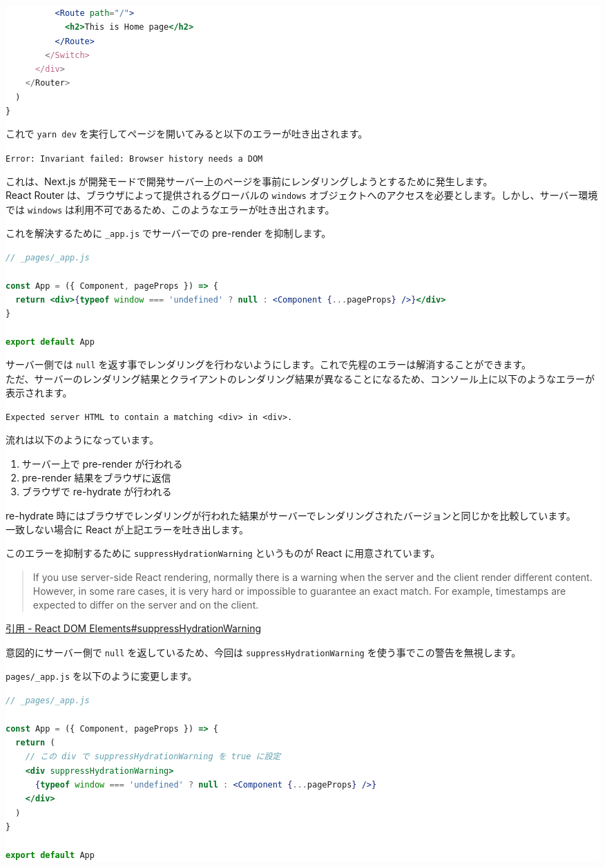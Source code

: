 ```jsx
          <Route path="/">
            <h2>This is Home page</h2>
          </Route>
        </Switch>
      </div>
    </Router>
  )
}
```

これで `yarn dev` を実行してページを開いてみると以下のエラーが吐き出されます。

`Error: Invariant failed: Browser history needs a DOM`

これは、Next.js が開発モードで開発サーバー上のページを事前にレンダリングしようとするために発生します。  
React Router は、ブラウザによって提供されるグローバルの `windows` オブジェクトへのアクセスを必要とします。しかし、サーバー環境では `windows` は利用不可であるため、このようなエラーが吐き出されます。

これを解決するために `_app.js` でサーバーでの pre-render を抑制します。

```jsx
// _pages/_app.js

const App = ({ Component, pageProps }) => {
  return <div>{typeof window === 'undefined' ? null : <Component {...pageProps} />}</div>
}

export default App
```

サーバー側では `null` を返す事でレンダリングを行わないようにします。これで先程のエラーは解消することができます。  
ただ、サーバーのレンダリング結果とクライアントのレンダリング結果が異なることになるため、コンソール上に以下のようなエラーが表示されます。

`Expected server HTML to contain a matching <div> in <div>.`

流れは以下のようになっています。

1. サーバー上で pre-render が行われる
2. pre-render 結果をブラウザに返信
3. ブラウザで re-hydrate が行われる

re-hydrate 時にはブラウザでレンダリングが行われた結果がサーバーでレンダリングされたバージョンと同じかを比較しています。  
一致しない場合に React が上記エラーを吐き出します。

このエラーを抑制するために `suppressHydrationWarning` というものが React に用意されています。

> If you use server-side React rendering, normally there is a warning when the server and the client render different content. However, in some rare cases, it is very hard or impossible to guarantee an exact match. For example, timestamps are expected to differ on the server and on the client.

[引用 - React DOM Elements#suppressHydrationWarning](https://reactjs.org/docs/dom-elements.html#suppresshydrationwarning)

意図的にサーバー側で `null` を返しているため、今回は `suppressHydrationWarning` を使う事でこの警告を無視します。

`pages/_app.js` を以下のように変更します。

```jsx
// _pages/_app.js

const App = ({ Component, pageProps }) => {
  return (
    // この div で suppressHydrationWarning を true に設定
    <div suppressHydrationWarning>
      {typeof window === 'undefined' ? null : <Component {...pageProps} />}
    </div>
  )
}

export default App
```